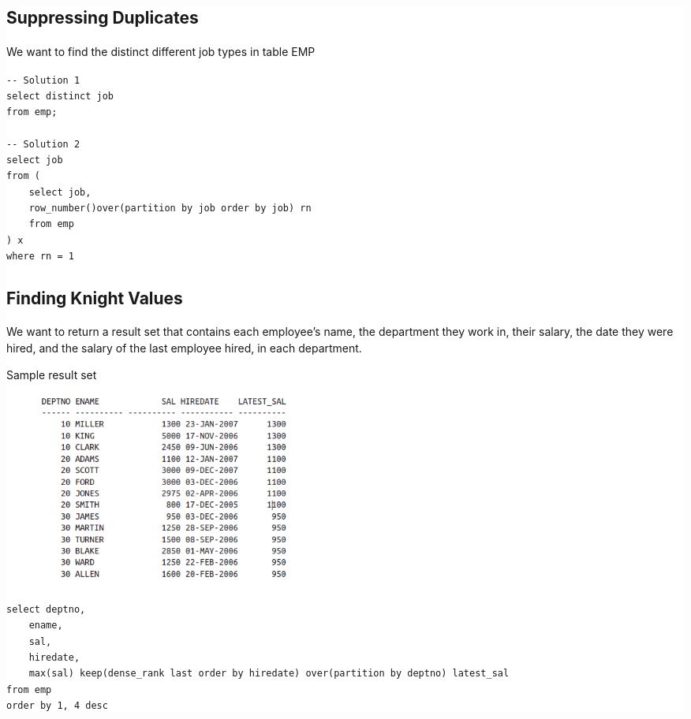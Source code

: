## Suppressing Duplicates

We want to find the distinct different job types in table EMP

```
-- Solution 1
select distinct job
from emp;

-- Solution 2
select job
from (
    select job,
    row_number()over(partition by job order by job) rn
    from emp
) x
where rn = 1
```

## Finding Knight Values

We want to return a result set that contains each employee’s name, the department they work in, their salary, the date they were hired, and the salary of the last employee hired, in each department.

Sample result set

<figure><img src="../../../../.gitbook/assets/image (2) (1) (1) (1) (1) (1) (1) (1) (1) (1) (1) (1) (1) (1).png" alt="" width="335"><figcaption></figcaption></figure>

```
select deptno,
    ename,
    sal,
    hiredate,
    max(sal) keep(dense_rank last order by hiredate) over(partition by deptno) latest_sal
from emp
order by 1, 4 desc
```
